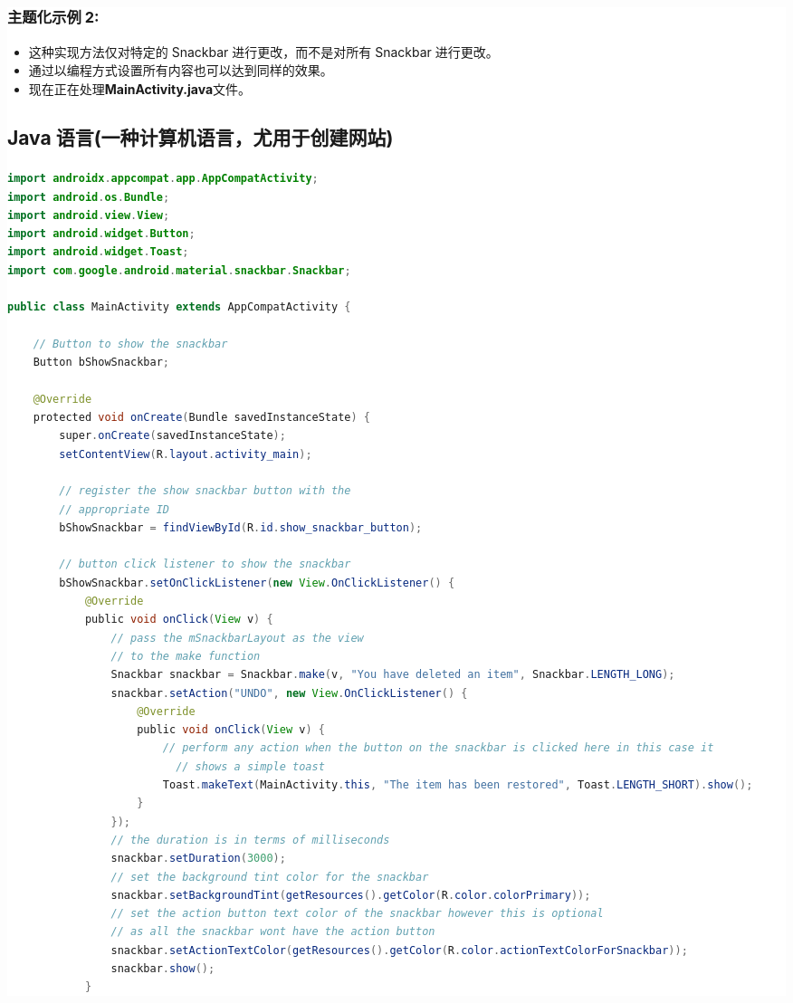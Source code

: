 <video class="wp-video-shortcode" id="video-510690-1" width="640" height="360" preload="metadata" controls=""><source type="video/mp4" src="https://media.geeksforgeeks.org/wp-content/uploads/20201102185421/GFG_nexus_5.mp4?_=1">[https://media.geeksforgeeks.org/wp-content/uploads/20201102185421/GFG_nexus_5.mp4](https://media.geeksforgeeks.org/wp-content/uploads/20201102185421/GFG_nexus_5.mp4)</video>

### **主题化示例 2:**

*   这种实现方法仅对特定的 Snackbar 进行更改，而不是对所有 Snackbar 进行更改。
*   通过以编程方式设置所有内容也可以达到同样的效果。
*   现在正在处理**MainActivity.java**文件。

## Java 语言(一种计算机语言，尤用于创建网站)

```java
import androidx.appcompat.app.AppCompatActivity;
import android.os.Bundle;
import android.view.View;
import android.widget.Button;
import android.widget.Toast;
import com.google.android.material.snackbar.Snackbar;

public class MainActivity extends AppCompatActivity {

    // Button to show the snackbar
    Button bShowSnackbar;

    @Override
    protected void onCreate(Bundle savedInstanceState) {
        super.onCreate(savedInstanceState);
        setContentView(R.layout.activity_main);

        // register the show snackbar button with the
        // appropriate ID
        bShowSnackbar = findViewById(R.id.show_snackbar_button);

        // button click listener to show the snackbar
        bShowSnackbar.setOnClickListener(new View.OnClickListener() {
            @Override
            public void onClick(View v) {
                // pass the mSnackbarLayout as the view
                // to the make function
                Snackbar snackbar = Snackbar.make(v, "You have deleted an item", Snackbar.LENGTH_LONG);
                snackbar.setAction("UNDO", new View.OnClickListener() {
                    @Override
                    public void onClick(View v) {
                        // perform any action when the button on the snackbar is clicked here in this case it
                          // shows a simple toast
                        Toast.makeText(MainActivity.this, "The item has been restored", Toast.LENGTH_SHORT).show();
                    }
                });
                // the duration is in terms of milliseconds
                snackbar.setDuration(3000);
                // set the background tint color for the snackbar
                snackbar.setBackgroundTint(getResources().getColor(R.color.colorPrimary));
                // set the action button text color of the snackbar however this is optional
                // as all the snackbar wont have the action button
                snackbar.setActionTextColor(getResources().getColor(R.color.actionTextColorForSnackbar));
                snackbar.show();
            }
```